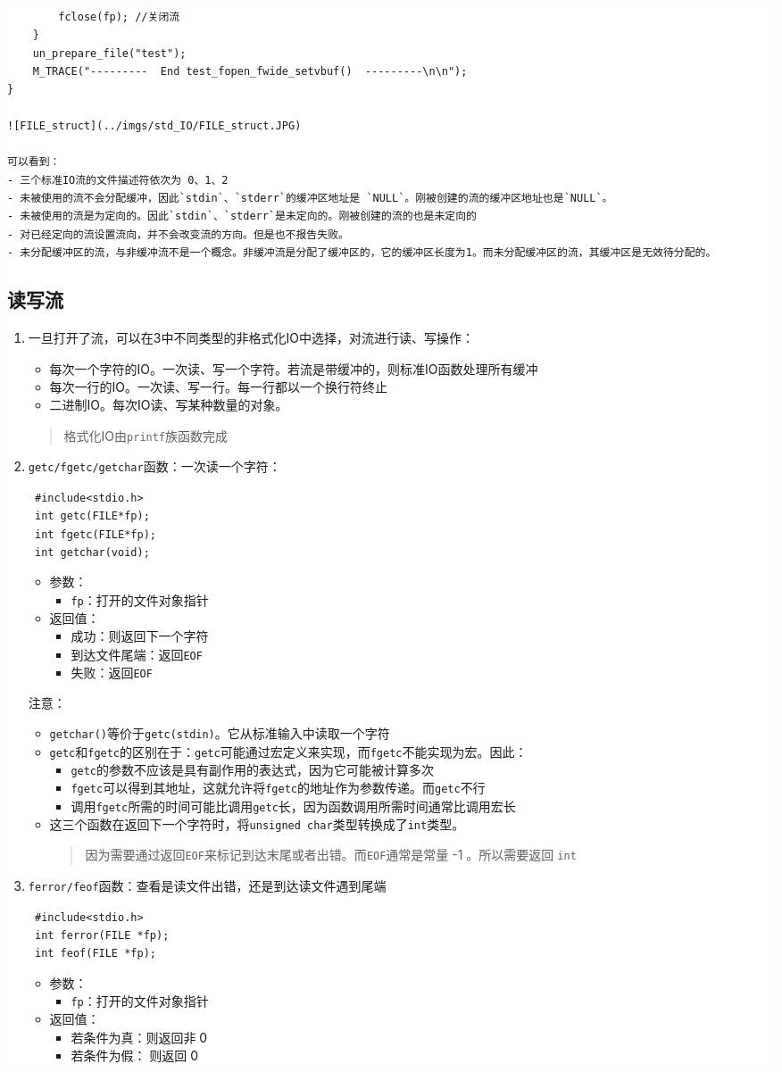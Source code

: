 	        fclose(fp); //关闭流
	    }
	    un_prepare_file("test");
	    M_TRACE("---------  End test_fopen_fwide_setvbuf()  ---------\n\n");
	}
	
	![FILE_struct](../imgs/std_IO/FILE_struct.JPG)

	可以看到：
	- 三个标准IO流的文件描述符依次为 0、1、2
	- 未被使用的流不会分配缓冲，因此`stdin`、`stderr`的缓冲区地址是 `NULL`。刚被创建的流的缓冲区地址也是`NULL`。
	- 未被使用的流是为定向的。因此`stdin`、`stderr`是未定向的。刚被创建的流的也是未定向的
	- 对已经定向的流设置流向，并不会改变流的方向。但是也不报告失败。
	- 未分配缓冲区的流，与非缓冲流不是一个概念。非缓冲流是分配了缓冲区的，它的缓冲区长度为1。而未分配缓冲区的流，其缓冲区是无效待分配的。

## 读写流

1.  一旦打开了流，可以在3中不同类型的非格式化IO中选择，对流进行读、写操作：
	- 每次一个字符的IO。一次读、写一个字符。若流是带缓冲的，则标准IO函数处理所有缓冲
	- 每次一行的IO。一次读、写一行。每一行都以一个换行符终止
	- 二进制IO。每次IO读、写某种数量的对象。
	> 格式化IO由`printf`族函数完成

2. `getc/fgetc/getchar`函数：一次读一个字符：

	
		#include<stdio.h>
		int getc(FILE*fp);
		int fgetc(FILE*fp);
		int getchar(void);
	
	- 参数：
		- `fp`：打开的文件对象指针
	- 返回值：
		- 成功：则返回下一个字符
		- 到达文件尾端：返回`EOF`
		- 失败：返回`EOF`

	注意：
	- `getchar()`等价于`getc(stdin)`。它从标准输入中读取一个字符
	- `getc`和`fgetc`的区别在于：`getc`可能通过宏定义来实现，而`fgetc`不能实现为宏。因此：
		- `getc`的参数不应该是具有副作用的表达式，因为它可能被计算多次
		- `fgetc`可以得到其地址，这就允许将`fgetc`的地址作为参数传递。而`getc`不行
		- 调用`fgetc`所需的时间可能比调用`getc`长，因为函数调用所需时间通常比调用宏长
	- 这三个函数在返回下一个字符时，将`unsigned char`类型转换成了`int`类型。
		> 因为需要通过返回`EOF`来标记到达末尾或者出错。而`EOF`通常是常量 -1 。所以需要返回 `int`

3. `ferror/feof`函数：查看是读文件出错，还是到达读文件遇到尾端

	
		#include<stdio.h>
		int ferror(FILE *fp);
		int feof(FILE *fp);
		
	- 参数：
		- `fp`：打开的文件对象指针
	- 返回值：
		- 若条件为真：则返回非 0
		- 若条件为假： 则返回 0
